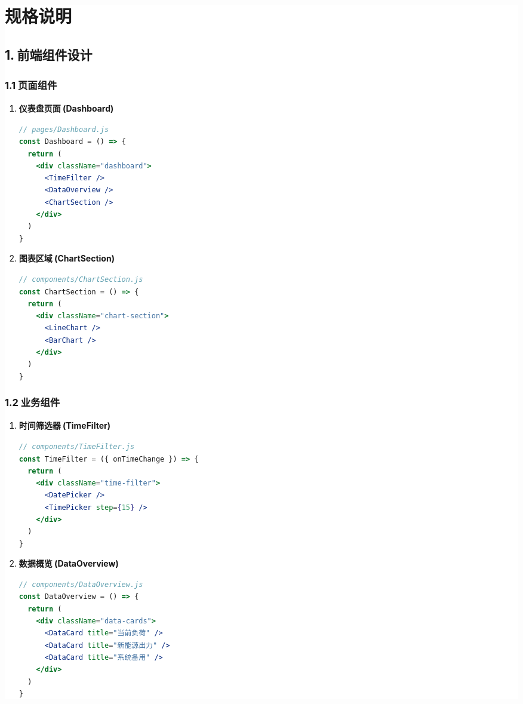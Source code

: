 # 规格说明

## 1. 前端组件设计

### 1.1 页面组件

1. **仪表盘页面 (Dashboard)**

   ```jsx
   // pages/Dashboard.js
   const Dashboard = () => {
     return (
       <div className="dashboard">
         <TimeFilter />
         <DataOverview />
         <ChartSection />
       </div>
     )
   }
   ```

2. **图表区域 (ChartSection)**
   ```jsx
   // components/ChartSection.js
   const ChartSection = () => {
     return (
       <div className="chart-section">
         <LineChart />
         <BarChart />
       </div>
     )
   }
   ```

### 1.2 业务组件

1. **时间筛选器 (TimeFilter)**

   ```jsx
   // components/TimeFilter.js
   const TimeFilter = ({ onTimeChange }) => {
     return (
       <div className="time-filter">
         <DatePicker />
         <TimePicker step={15} />
       </div>
     )
   }
   ```

2. **数据概览 (DataOverview)**
   ```jsx
   // components/DataOverview.js
   const DataOverview = () => {
     return (
       <div className="data-cards">
         <DataCard title="当前负荷" />
         <DataCard title="新能源出力" />
         <DataCard title="系统备用" />
       </div>
     )
   }
   ```
